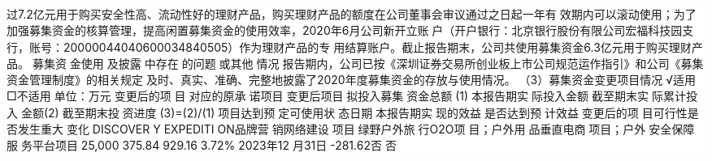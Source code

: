 过7.2亿元用于购买安全性高、流动性好的理财产品，购买理财产品的额度在公司董事会审议通过之日起一年有
效期内可以滚动使用；为了加强募集资金的核算管理，提高闲置募集资金的使用效率，2020年6月公司新开立账
户（开户银行：北京银行股份有限公司宏福科技园支行，账号：20000044040600034840505）作为理财产品的专
用结算账户。截止报告期末，公司共使用募集资金6.3亿元用于购买理财产品。
募集资
金使用
及披露
中存在
的问题
或其他
情况
报告期内，公司已按《深圳证券交易所创业板上市公司规范运作指引》和公司《募集资金管理制度》的相关规定
及时、真实、准确、完整地披露了2020年度募集资金的存放与使用情况。
（3）募集资金变更项目情况
√适用□不适用
单位：万元
变更后的项
目
对应的原承
诺项目
变更后项目
拟投入募集
资金总额
(1)
本报告期实
际投入金额
截至期末实
际累计投入
金额(2)
截至期末投
资进度
(3)=(2)/(1)
项目达到预
定可使用状
态日期
本报告期实
现的效益
是否达到预
计效益
变更后的项
目可行性是
否发生重大
变化
DISCOVER
Y
EXPEDITI
ON品牌营
销网络建设
项目
绿野户外旅
行O2O项
目；户外用
品垂直电商
项目；户外
安全保障服
务平台项目
25,000
375.84
929.16
3.72%
2023年12
月31日
-281.62否
否